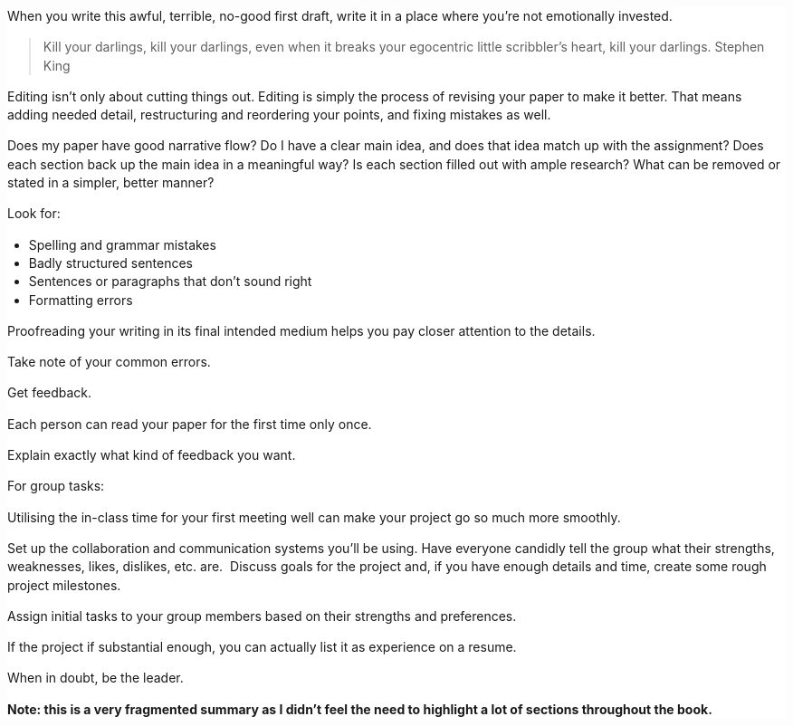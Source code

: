 When you write this awful, terrible, no-good first draft, write it in a place where you’re not emotionally invested.

> Kill your darlings, kill your darlings, even when it breaks your egocentric little scribbler’s heart, kill your darlings. Stephen King

Editing isn’t only about cutting things out. Editing is simply the process of revising your paper to make it better. That means adding needed detail, restructuring and reordering your points, and fixing mistakes as well.

Does my paper have good narrative flow? Do I have a clear main idea, and does that idea match up with the assignment? Does each section back up the main idea in a meaningful way? Is each section filled out with ample research? What can be removed or stated in a simpler, better manner?

Look for:

-   Spelling and grammar mistakes
-   Badly structured sentences
-   Sentences or paragraphs that don’t sound right
-   Formatting errors

Proofreading your writing in its final intended medium helps you pay closer attention to the details.

Take note of your common errors.

Get feedback.

Each person can read your paper for the first time only once.

Explain exactly what kind of feedback you want.

For group tasks:

Utilising the in-class time for your first meeting well can make your project go so much more smoothly.

Set up the collaboration and communication systems you’ll be using. Have everyone candidly tell the group what their strengths, weaknesses, likes, dislikes, etc. are.  Discuss goals for the project and, if you have enough details and time, create some rough project milestones.

Assign initial tasks to your group members based on their strengths and preferences.

If the project if substantial enough, you can actually list it as experience on a resume.

When in doubt, be the leader.

**Note: this is a very fragmented summary as I didn’t feel the need to highlight a lot of sections throughout the book.**